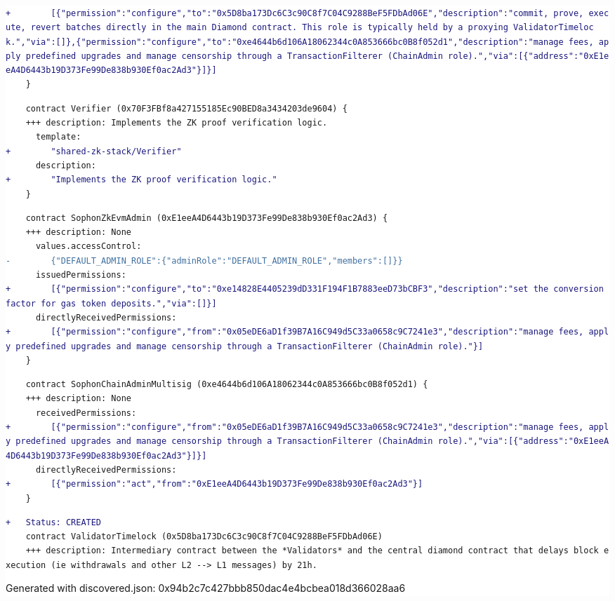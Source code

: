 ```diff
+        [{"permission":"configure","to":"0x5D8ba173Dc6C3c90C8f7C04C9288BeF5FDbAd06E","description":"commit, prove, execute, revert batches directly in the main Diamond contract. This role is typically held by a proxying ValidatorTimelock.","via":[]},{"permission":"configure","to":"0xe4644b6d106A18062344c0A853666bc0B8f052d1","description":"manage fees, apply predefined upgrades and manage censorship through a TransactionFilterer (ChainAdmin role).","via":[{"address":"0xE1eeA4D6443b19D373Fe99De838b930Ef0ac2Ad3"}]}]
    }
```

```diff
    contract Verifier (0x70F3FBf8a427155185Ec90BED8a3434203de9604) {
    +++ description: Implements the ZK proof verification logic.
      template:
+        "shared-zk-stack/Verifier"
      description:
+        "Implements the ZK proof verification logic."
    }
```

```diff
    contract SophonZkEvmAdmin (0xE1eeA4D6443b19D373Fe99De838b930Ef0ac2Ad3) {
    +++ description: None
      values.accessControl:
-        {"DEFAULT_ADMIN_ROLE":{"adminRole":"DEFAULT_ADMIN_ROLE","members":[]}}
      issuedPermissions:
+        [{"permission":"configure","to":"0xe14828E4405239dD331F194F1B7883eeD73bCBF3","description":"set the conversion factor for gas token deposits.","via":[]}]
      directlyReceivedPermissions:
+        [{"permission":"configure","from":"0x05eDE6aD1f39B7A16C949d5C33a0658c9C7241e3","description":"manage fees, apply predefined upgrades and manage censorship through a TransactionFilterer (ChainAdmin role)."}]
    }
```

```diff
    contract SophonChainAdminMultisig (0xe4644b6d106A18062344c0A853666bc0B8f052d1) {
    +++ description: None
      receivedPermissions:
+        [{"permission":"configure","from":"0x05eDE6aD1f39B7A16C949d5C33a0658c9C7241e3","description":"manage fees, apply predefined upgrades and manage censorship through a TransactionFilterer (ChainAdmin role).","via":[{"address":"0xE1eeA4D6443b19D373Fe99De838b930Ef0ac2Ad3"}]}]
      directlyReceivedPermissions:
+        [{"permission":"act","from":"0xE1eeA4D6443b19D373Fe99De838b930Ef0ac2Ad3"}]
    }
```

```diff
+   Status: CREATED
    contract ValidatorTimelock (0x5D8ba173Dc6C3c90C8f7C04C9288BeF5FDbAd06E)
    +++ description: Intermediary contract between the *Validators* and the central diamond contract that delays block execution (ie withdrawals and other L2 --> L1 messages) by 21h.
```

Generated with discovered.json: 0x94b2c7c427bbb850dac4e4bcbea018d366028aa6
